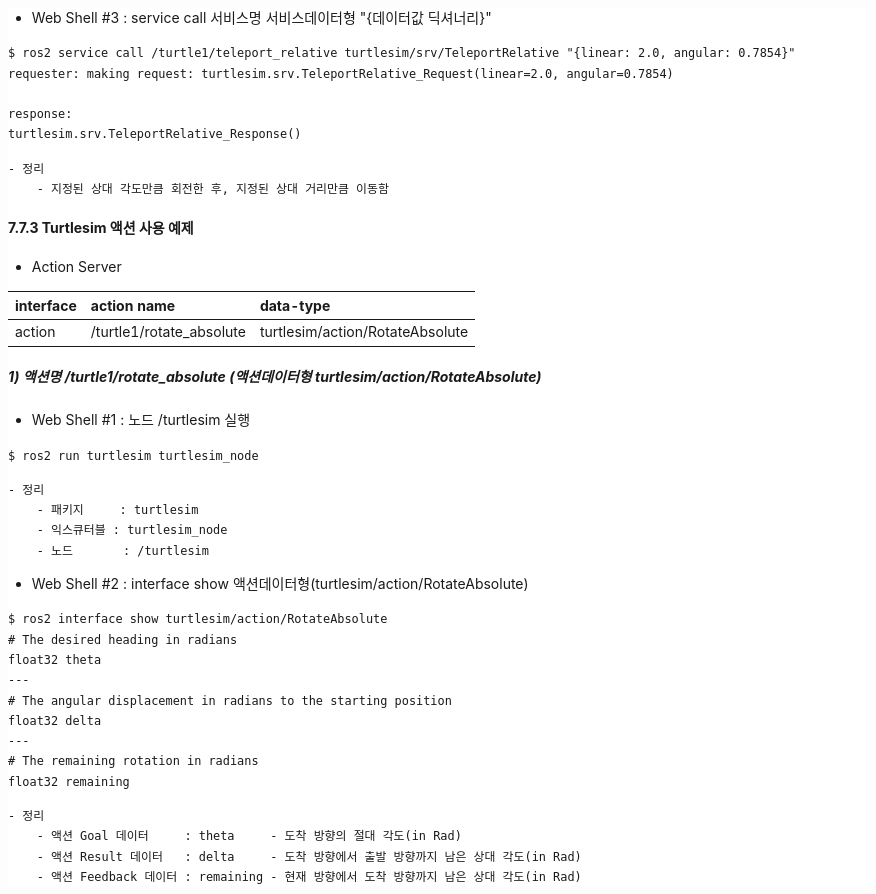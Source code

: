 
- Web Shell #3 : service call 서비스명 서비스데이터형 "{데이터값 딕셔너리}"

```
$ ros2 service call /turtle1/teleport_relative turtlesim/srv/TeleportRelative "{linear: 2.0, angular: 0.7854}"
requester: making request: turtlesim.srv.TeleportRelative_Request(linear=2.0, angular=0.7854)

response:
turtlesim.srv.TeleportRelative_Response()

```
    - 정리
        - 지정된 상대 각도만큼 회전한 후, 지정된 상대 거리만큼 이동함  





#### 7.7.3 Turtlesim 액션 사용 예제

- Action Server 

| interface |                action name |                         data-type |
|:----------|:---------------------------|:----------------------------------|
| action    |   /turtle1/rotate_absolute |   turtlesim/action/RotateAbsolute |


##### 1) 액션명 /turtle1/rotate_absolute (액션데이터형 turtlesim/action/RotateAbsolute)


- Web Shell #1 : 노드 /turtlesim 실행 

```
$ ros2 run turtlesim turtlesim_node

```
    - 정리
        - 패키지     : turtlesim
        - 익스큐터블 : turtlesim_node 
        - 노드       : /turtlesim 



- Web Shell #2 : interface show 액션데이터형(turtlesim/action/RotateAbsolute)

```
$ ros2 interface show turtlesim/action/RotateAbsolute
# The desired heading in radians
float32 theta
---
# The angular displacement in radians to the starting position
float32 delta
---
# The remaining rotation in radians
float32 remaining

```
    - 정리
        - 액션 Goal 데이터     : theta     - 도착 방향의 절대 각도(in Rad)
        - 액션 Result 데이터   : delta     - 도착 방향에서 출발 방향까지 남은 상대 각도(in Rad) 
        - 액션 Feedback 데이터 : remaining - 현재 방향에서 도착 방향까지 남은 상대 각도(in Rad)
